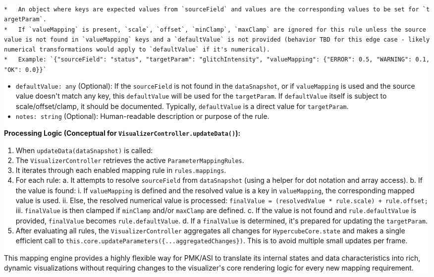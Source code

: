     *   An object where keys are expected values from `sourceField` and values are the corresponding values to be set for `targetParam`.
    *   If `valueMapping` is present, `scale`, `offset`, `minClamp`, `maxClamp` are ignored for this rule unless the source value is not found in `valueMapping` keys and a `defaultValue` is not provided (behavior TBD for this edge case - likely numerical transformations would apply to `defaultValue` if it's numerical).
    *   Example: `{"sourceField": "status", "targetParam": "glitchIntensity", "valueMapping": {"ERROR": 0.5, "WARNING": 0.1, "OK": 0.0}}`
*   `defaultValue: any` (Optional): If the `sourceField` is not found in the `dataSnapshot`, or if `valueMapping` is used and the source value doesn't match any key, this `defaultValue` will be used for the `targetParam`. If `defaultValue` itself is subject to scale/offset/clamp, it should be documented. Typically, `defaultValue` is a direct value for `targetParam`.
*   `notes: string` (Optional): Human-readable description or purpose of the rule.

**Processing Logic (Conceptual for `VisualizerController.updateData()`):**

1.  When `updateData(dataSnapshot)` is called:
2.  The `VisualizerController` retrieves the active `ParameterMappingRules`.
3.  It iterates through each enabled mapping rule in `rules.mappings`.
4.  For each rule:
    a.  It attempts to resolve `sourceField` from `dataSnapshot` (using a helper for dot notation and array access).
    b.  If the value is found:
        i.  If `valueMapping` is defined and the resolved value is a key in `valueMapping`, the corresponding mapped value is used.
        ii. Else, the resolved numerical value is processed: `finalValue = (resolvedValue * rule.scale) + rule.offset;`
        iii. `finalValue` is then clamped if `minClamp` and/or `maxClamp` are defined.
    c.  If the value is not found and `rule.defaultValue` is provided, `finalValue` becomes `rule.defaultValue`.
    d.  If a `finalValue` is determined, it's prepared for updating the `targetParam`.
5.  After evaluating all rules, the `VisualizerController` aggregates all changes for `HypercubeCore.state` and makes a single efficient call to `this.core.updateParameters({...aggregatedChanges})`. This is to avoid multiple small updates per frame.

This mapping engine provides a highly flexible way for PMK/ASI to translate its internal states and data characteristics into rich, dynamic visualizations without requiring changes to the visualizer's core rendering logic for every new mapping requirement.

